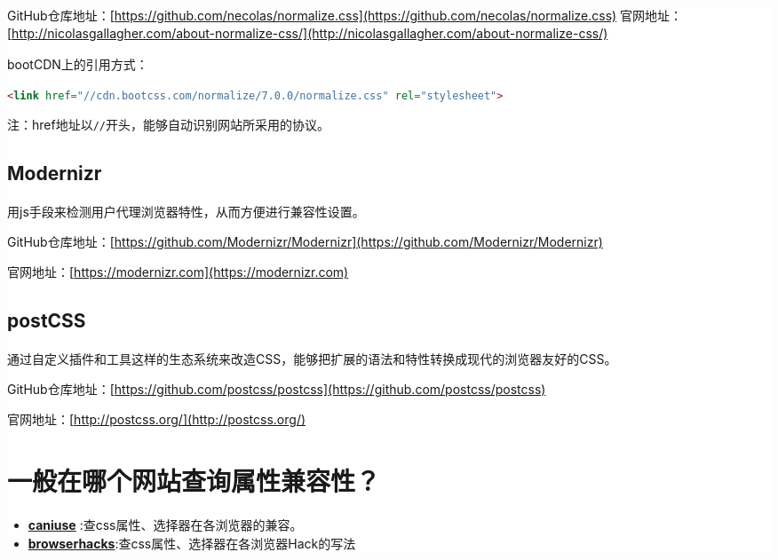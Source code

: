 GitHub仓库地址：[https://github.com/necolas/normalize.css](https://github.com/necolas/normalize.css)
官网地址：[http://nicolasgallagher.com/about-normalize-css/](http://nicolasgallagher.com/about-normalize-css/)

bootCDN上的引用方式：
```html
<link href="//cdn.bootcss.com/normalize/7.0.0/normalize.css" rel="stylesheet">
```

注：href地址以`//`开头，能够自动识别网站所采用的协议。

## Modernizr

用js手段来检测用户代理浏览器特性，从而方便进行兼容性设置。

GitHub仓库地址：[https://github.com/Modernizr/Modernizr](https://github.com/Modernizr/Modernizr)

官网地址：[https://modernizr.com](https://modernizr.com)

## postCSS

通过自定义插件和工具这样的生态系统来改造CSS，能够把扩展的语法和特性转换成现代的浏览器友好的CSS。

GitHub仓库地址：[https://github.com/postcss/postcss](https://github.com/postcss/postcss)

官网地址：[http://postcss.org/](http://postcss.org/)

# 一般在哪个网站查询属性兼容性？

* [**caniuse**](http://caniuse.com/) :查css属性、选择器在各浏览器的兼容。
* [**browserhacks**](http://browserhacks.com/):查css属性、选择器在各浏览器Hack的写法


